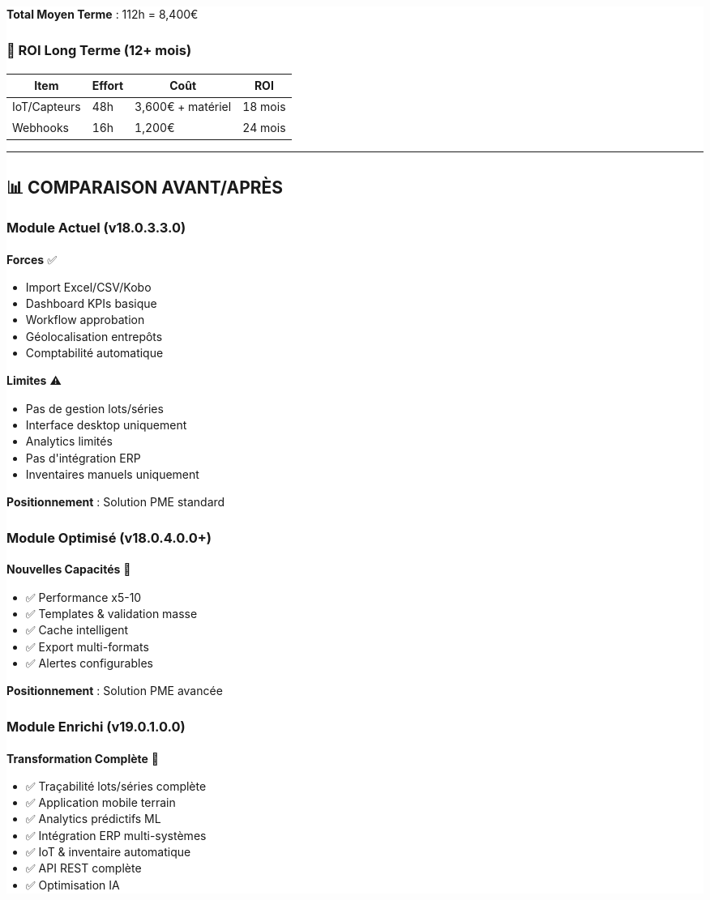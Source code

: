 **Total Moyen Terme** : 112h = 8,400€

### 🔮 ROI Long Terme (12+ mois)

| Item | Effort | Coût | ROI |
|------|--------|------|-----|
| IoT/Capteurs | 48h | 3,600€ + matériel | 18 mois |
| Webhooks | 16h | 1,200€ | 24 mois |

---

## 📊 COMPARAISON AVANT/APRÈS

### Module Actuel (v18.0.3.3.0)

**Forces** ✅
- Import Excel/CSV/Kobo
- Dashboard KPIs basique
- Workflow approbation
- Géolocalisation entrepôts
- Comptabilité automatique

**Limites** ⚠️
- Pas de gestion lots/séries
- Interface desktop uniquement
- Analytics limités
- Pas d'intégration ERP
- Inventaires manuels uniquement

**Positionnement** : Solution PME standard

### Module Optimisé (v18.0.4.0.0+)

**Nouvelles Capacités** 🚀
- ✅ Performance x5-10
- ✅ Templates & validation masse
- ✅ Cache intelligent
- ✅ Export multi-formats
- ✅ Alertes configurables

**Positionnement** : Solution PME avancée

### Module Enrichi (v19.0.1.0.0)

**Transformation Complète** 🎯
- ✅ Traçabilité lots/séries complète
- ✅ Application mobile terrain
- ✅ Analytics prédictifs ML
- ✅ Intégration ERP multi-systèmes
- ✅ IoT & inventaire automatique
- ✅ API REST complète
- ✅ Optimisation IA
